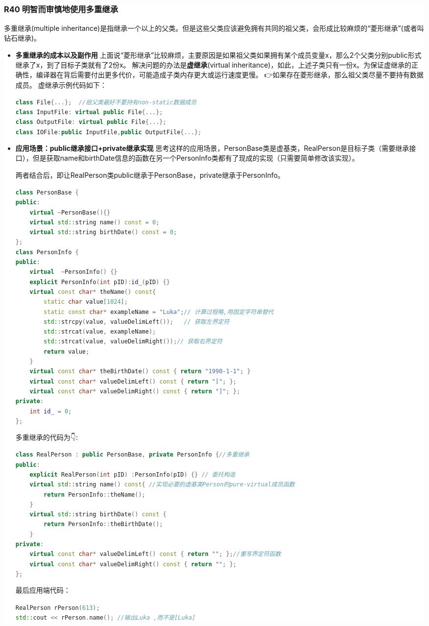 ### R40 明智而审慎地使用多重继承

多重继承(multiple inheritance)是指继承一个以上的父类。但是这些父类应该避免拥有共同的祖父类，会形成比较麻烦的“菱形继承”(或者叫钻石继承)。

- **多重继承的成本以及副作用**
  上面说“菱形继承”比较麻烦，主要原因是如果祖父类如果拥有某个成员变量x，那么2个父类分别public形式继承了x，到了目标子类就有了2份x。
  解决问题的办法是**虚继承**(virtual inheritance)，如此，上述子类只有一份x。为保证虚继承的正确性，编译器在背后需要付出更多代价，可能造成子类内存更大或运行速度更慢。
  👉如果存在菱形继承，那么祖父类尽量不要持有数据成员。
  虚继承示例代码如下：
  ```c++
  class File{...};  //祖父类最好不要持有non-static数据成员
  class InputFile: virtual public File{...};
  class OutputFile: virtual public File{...};
  class IOFile:public InputFile,public OutputFile{...};
  ```
- **应用场景：public继承接口+private继承实现**
  思考这样的应用场景，PersonBase类是虚基类，RealPerson是目标子类（需要继承接口），但是获取name和birthDate信息的函数在另一个PersonInfo类都有了现成的实现（只需要简单修改该实现）。

  两者结合后，即让RealPerson类public继承于PersonBase，private继承于PersonInfo。
  ```c++
  class PersonBase {
  public:
      virtual ~PersonBase(){}
      virtual std::string name() const = 0;
      virtual std::string birthDate() const = 0;
  };
  class PersonInfo {
  public:
      virtual  ~PersonInfo() {}
      explicit PersonInfo(int pID):id_(pID) {}
      virtual const char* theName() const{
          static char value[1024];
          static const char* exampleName = "Luka";// 计算过程略,用固定字符串替代
          std::strcpy(value, valueDelimLeft());   // 获取左界定符
          std::strcat(value, exampleName);
          std::strcat(value, valueDelimRight());// 获取右界定符
          return value;
      }
      virtual const char* theBirthDate() const { return "1990-1-1"; }
      virtual const char* valueDelimLeft() const { return "["; };
      virtual const char* valueDelimRight() const { return "]"; };
  private:
      int id_ = 0;
  };
  ```
  多重继承的代码为👇:
  ```c++
  class RealPerson : public PersonBase, private PersonInfo {//多重继承
  public:
      explicit RealPerson(int pID) :PersonInfo(pID) {} // 委托构造
      virtual std::string name() const{ //实现必要的虚基类Person的pure-virtual成员函数
          return PersonInfo::theName();
      }
      virtual std::string birthDate() const {
          return PersonInfo::theBirthDate();
      }
  private:
      virtual const char* valueDelimLeft() const { return ""; };//重写界定符函数
      virtual const char* valueDelimRight() const { return ""; };
  };
  ```
  最后应用端代码：
  ```c++
  RealPerson rPerson(613);
  std::cout << rPerson.name(); //输出Luka ,而不是[Luka]
  ```